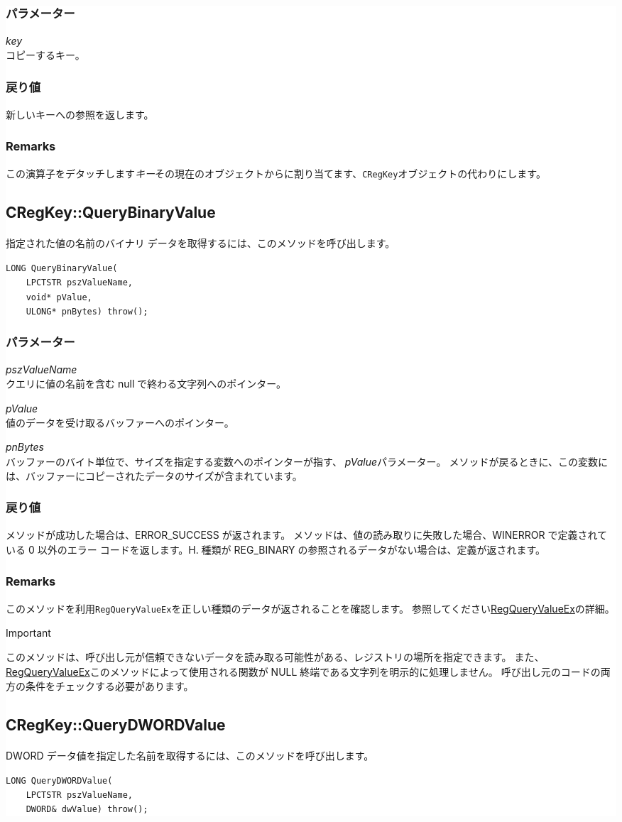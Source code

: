 ### <a name="parameters"></a>パラメーター  
 *key*  
 コピーするキー。  
  
### <a name="return-value"></a>戻り値  
 新しいキーへの参照を返します。  
  
### <a name="remarks"></a>Remarks  
 この演算子をデタッチします*キー*その現在のオブジェクトからに割り当てます、`CRegKey`オブジェクトの代わりにします。  
  
##  <a name="querybinaryvalue"></a>  CRegKey::QueryBinaryValue  
 指定された値の名前のバイナリ データを取得するには、このメソッドを呼び出します。  
  
```
LONG QueryBinaryValue(  
    LPCTSTR pszValueName,
    void* pValue,
    ULONG* pnBytes) throw();
```  
  
### <a name="parameters"></a>パラメーター  
 *pszValueName*  
 クエリに値の名前を含む null で終わる文字列へのポインター。  
  
 *pValue*  
 値のデータを受け取るバッファーへのポインター。  
  
 *pnBytes*  
 バッファーのバイト単位で、サイズを指定する変数へのポインターが指す、 *pValue*パラメーター。 メソッドが戻るときに、この変数には、バッファーにコピーされたデータのサイズが含まれています。  
  
### <a name="return-value"></a>戻り値  
 メソッドが成功した場合は、ERROR_SUCCESS が返されます。 メソッドは、値の読み取りに失敗した場合、WINERROR で定義されている 0 以外のエラー コードを返します。H. 種類が REG_BINARY の参照されるデータがない場合は、定義が返されます。  
  
### <a name="remarks"></a>Remarks  
 このメソッドを利用`RegQueryValueEx`を正しい種類のデータが返されることを確認します。 参照してください[RegQueryValueEx](/windows/desktop/api/winreg/nf-winreg-regqueryvalueexa)の詳細。  
  
> [!IMPORTANT]
>  このメソッドは、呼び出し元が信頼できないデータを読み取る可能性がある、レジストリの場所を指定できます。 また、 [RegQueryValueEx](/windows/desktop/api/winreg/nf-winreg-regqueryvalueexa)このメソッドによって使用される関数が NULL 終端である文字列を明示的に処理しません。 呼び出し元のコードの両方の条件をチェックする必要があります。  
  
##  <a name="querydwordvalue"></a>  CRegKey::QueryDWORDValue  
 DWORD データ値を指定した名前を取得するには、このメソッドを呼び出します。  
  
```
LONG QueryDWORDValue(  
    LPCTSTR pszValueName,
    DWORD& dwValue) throw();
```  
  
